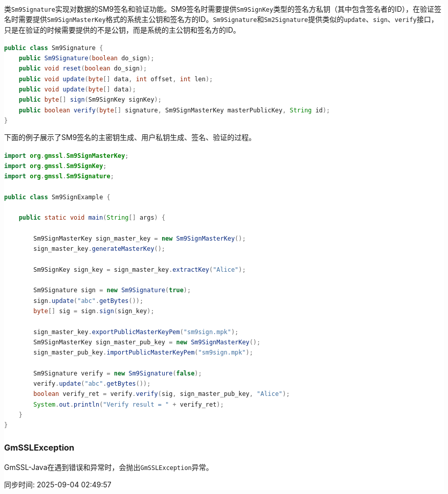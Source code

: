 类`Sm9Signature`实现对数据的SM9签名和验证功能。SM9签名时需要提供`Sm9SignKey`类型的签名方私钥（其中包含签名者的ID），在验证签名时需要提供`Sm9SignMasterKey`格式的系统主公钥和签名方的ID。`Sm9Signature`和`Sm2Signature`提供类似的`update`、`sign`、`verify`接口，只是在验证的时候需要提供的不是公钥，而是系统的主公钥和签名方的ID。

```java
public class Sm9Signature {
	public Sm9Signature(boolean do_sign);
	public void reset(boolean do_sign);
	public void update(byte[] data, int offset, int len);
	public void update(byte[] data);
	public byte[] sign(Sm9SignKey signKey);
	public boolean verify(byte[] signature, Sm9SignMasterKey masterPublicKey, String id);
}
```

下面的例子展示了SM9签名的主密钥生成、用户私钥生成、签名、验证的过程。

```java
import org.gmssl.Sm9SignMasterKey;
import org.gmssl.Sm9SignKey;
import org.gmssl.Sm9Signature;

public class Sm9SignExample {

	public static void main(String[] args) {

		Sm9SignMasterKey sign_master_key = new Sm9SignMasterKey();
		sign_master_key.generateMasterKey();

		Sm9SignKey sign_key = sign_master_key.extractKey("Alice");

		Sm9Signature sign = new Sm9Signature(true);
		sign.update("abc".getBytes());
		byte[] sig = sign.sign(sign_key);

		sign_master_key.exportPublicMasterKeyPem("sm9sign.mpk");
		Sm9SignMasterKey sign_master_pub_key = new Sm9SignMasterKey();
		sign_master_pub_key.importPublicMasterKeyPem("sm9sign.mpk");

		Sm9Signature verify = new Sm9Signature(false);
		verify.update("abc".getBytes());
		boolean verify_ret = verify.verify(sig, sign_master_pub_key, "Alice");
		System.out.println("Verify result = " + verify_ret);
	}
}
```

### GmSSLException

GmSSL-Java在遇到错误和异常时，会抛出`GmSSLException`异常。

同步时间: 2025-09-04 02:49:57
